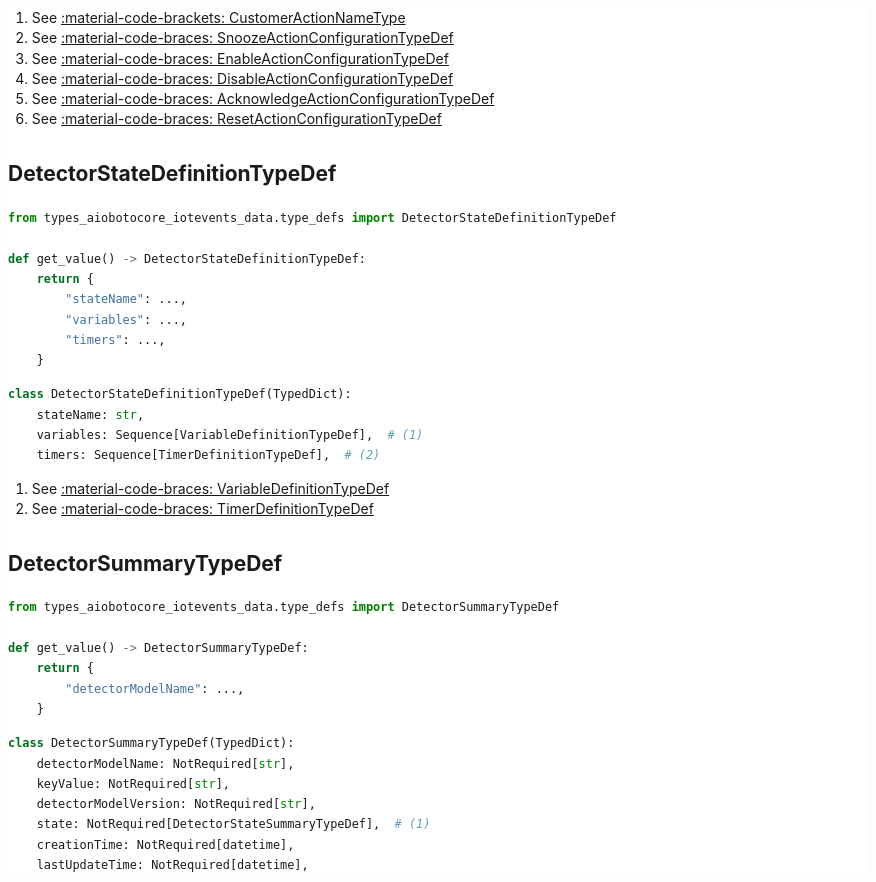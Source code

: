 1. See [:material-code-brackets: CustomerActionNameType](./literals.md#customeractionnametype) 
2. See [:material-code-braces: SnoozeActionConfigurationTypeDef](./type_defs.md#snoozeactionconfigurationtypedef) 
3. See [:material-code-braces: EnableActionConfigurationTypeDef](./type_defs.md#enableactionconfigurationtypedef) 
4. See [:material-code-braces: DisableActionConfigurationTypeDef](./type_defs.md#disableactionconfigurationtypedef) 
5. See [:material-code-braces: AcknowledgeActionConfigurationTypeDef](./type_defs.md#acknowledgeactionconfigurationtypedef) 
6. See [:material-code-braces: ResetActionConfigurationTypeDef](./type_defs.md#resetactionconfigurationtypedef) 
## DetectorStateDefinitionTypeDef

```python title="Usage Example"
from types_aiobotocore_iotevents_data.type_defs import DetectorStateDefinitionTypeDef

def get_value() -> DetectorStateDefinitionTypeDef:
    return {
        "stateName": ...,
        "variables": ...,
        "timers": ...,
    }
```

```python title="Definition"
class DetectorStateDefinitionTypeDef(TypedDict):
    stateName: str,
    variables: Sequence[VariableDefinitionTypeDef],  # (1)
    timers: Sequence[TimerDefinitionTypeDef],  # (2)
```

1. See [:material-code-braces: VariableDefinitionTypeDef](./type_defs.md#variabledefinitiontypedef) 
2. See [:material-code-braces: TimerDefinitionTypeDef](./type_defs.md#timerdefinitiontypedef) 
## DetectorSummaryTypeDef

```python title="Usage Example"
from types_aiobotocore_iotevents_data.type_defs import DetectorSummaryTypeDef

def get_value() -> DetectorSummaryTypeDef:
    return {
        "detectorModelName": ...,
    }
```

```python title="Definition"
class DetectorSummaryTypeDef(TypedDict):
    detectorModelName: NotRequired[str],
    keyValue: NotRequired[str],
    detectorModelVersion: NotRequired[str],
    state: NotRequired[DetectorStateSummaryTypeDef],  # (1)
    creationTime: NotRequired[datetime],
    lastUpdateTime: NotRequired[datetime],
```
